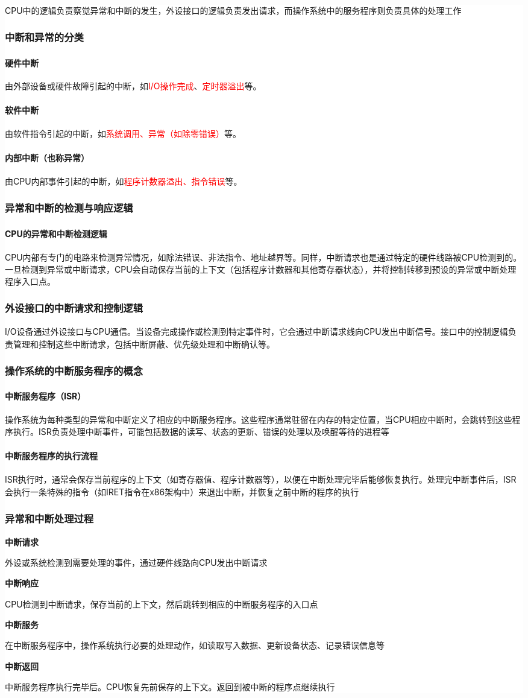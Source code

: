 CPU中的逻辑负责察觉异常和中断的发生，外设接口的逻辑负责发出请求，而操作系统中的服务程序则负责具体的处理工作

### 中断和异常的分类

#### 硬件中断

由外部设备或硬件故障引起的中断，如<font color=red>I/O操作完成</font>、<font color=red>定时器溢出</font>等。

#### 软件中断

由软件指令引起的中断，如<font color=red>系统调用、异常（如除零错误）</font>等。

#### 内部中断（也称异常）

由CPU内部事件引起的中断，如<font color=red>程序计数器溢出、指令错误</font>等。

### 异常和中断的检测与响应逻辑

#### CPU的异常和中断检测逻辑

CPU内部有专门的电路来检测异常情况，如除法错误、非法指令、地址越界等。同样，中断请求也是通过特定的硬件线路被CPU检测到的。一旦检测到异常或中断请求，CPU会自动保存当前的上下文（包括程序计数器和其他寄存器状态），并将控制转移到预设的异常或中断处理程序入口点。

### 外设接口的中断请求和控制逻辑

I/O设备通过外设接口与CPU通信。当设备完成操作或检测到特定事件时，它会通过中断请求线向CPU发出中断信号。接口中的控制逻辑负责管理和控制这些中断请求，包括中断屏蔽、优先级处理和中断确认等。

### 操作系统的中断服务程序的概念

#### 中断服务程序（ISR）

操作系统为每种类型的异常和中断定义了相应的中断服务程序。这些程序通常驻留在内存的特定位置，当CPU相应中断时，会跳转到这些程序执行。ISR负责处理中断事件，可能包括数据的读写、状态的更新、错误的处理以及唤醒等待的进程等

#### 中断服务程序的执行流程

ISR执行时，通常会保存当前程序的上下文（如寄存器值、程序计数器等），以便在中断处理完毕后能够恢复执行。处理完中断事件后，ISR会执行一条特殊的指令（如IRET指令在x86架构中）来退出中断，并恢复之前中断的程序的执行

### 异常和中断处理过程

**中断请求**

外设或系统检测到需要处理的事件，通过硬件线路向CPU发出中断请求

**中断响应**

CPU检测到中断请求，保存当前的上下文，然后跳转到相应的中断服务程序的入口点

**中断服务**

在中断服务程序中，操作系统执行必要的处理动作，如读取写入数据、更新设备状态、记录错误信息等

**中断返回**

中断服务程序执行完毕后。CPU恢复先前保存的上下文。返回到被中断的程序点继续执行
